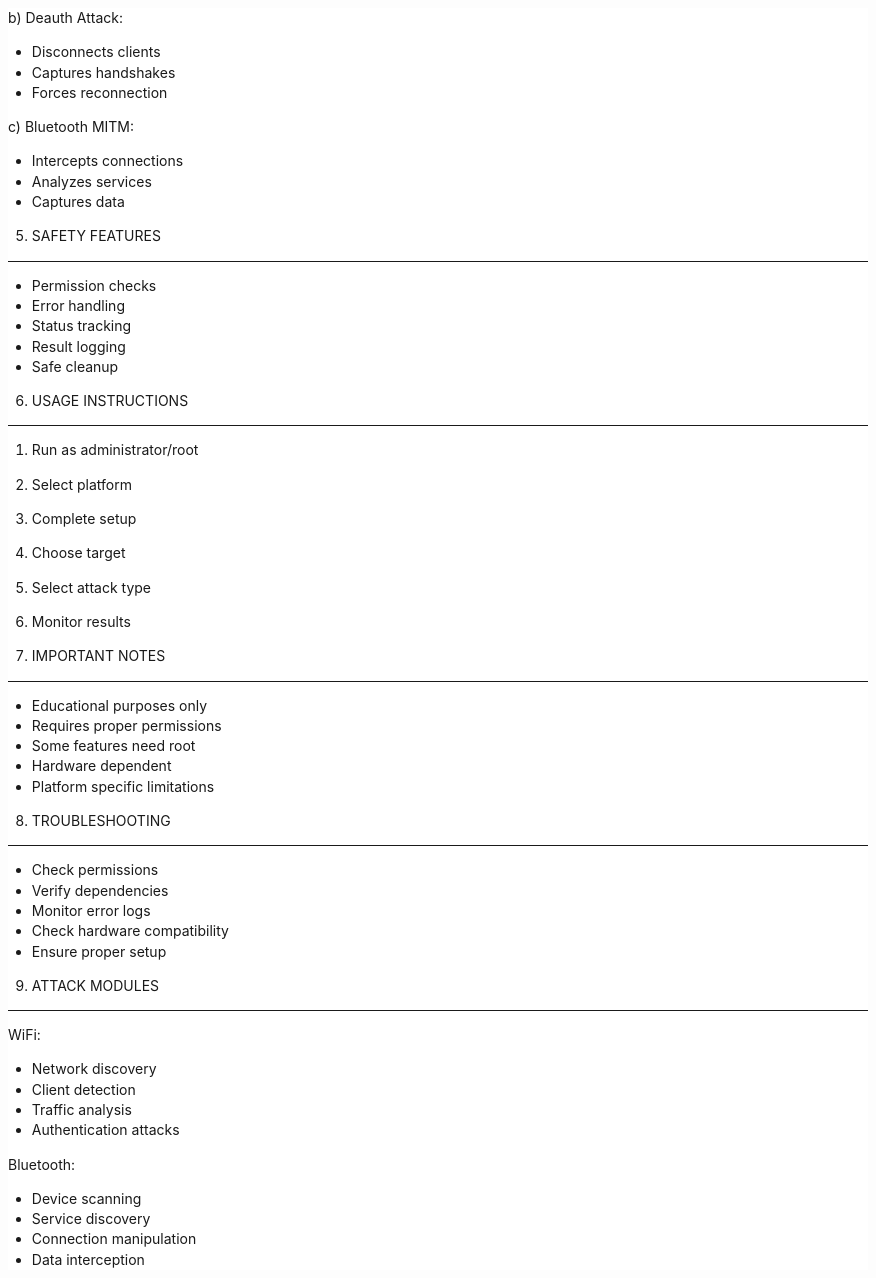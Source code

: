 b) Deauth Attack:
   - Disconnects clients
   - Captures handshakes
   - Forces reconnection

c) Bluetooth MITM:
   - Intercepts connections
   - Analyzes services
   - Captures data

5. SAFETY FEATURES
-----------------
- Permission checks
- Error handling
- Status tracking
- Result logging
- Safe cleanup

6. USAGE INSTRUCTIONS
--------------------
1. Run as administrator/root
2. Select platform
3. Complete setup
4. Choose target
5. Select attack type
6. Monitor results

7. IMPORTANT NOTES
-----------------
- Educational purposes only
- Requires proper permissions
- Some features need root
- Hardware dependent
- Platform specific limitations

8. TROUBLESHOOTING
-----------------
- Check permissions
- Verify dependencies
- Monitor error logs
- Check hardware compatibility
- Ensure proper setup

9. ATTACK MODULES
----------------
WiFi:
- Network discovery
- Client detection
- Traffic analysis
- Authentication attacks

Bluetooth:
- Device scanning
- Service discovery
- Connection manipulation
- Data interception
